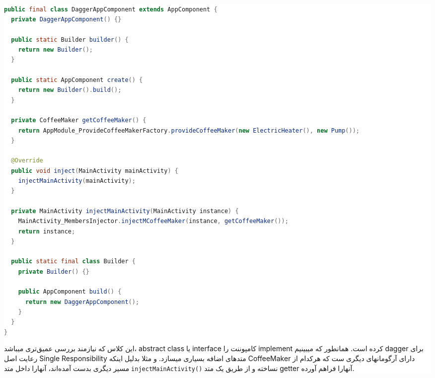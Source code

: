 ```java
public final class DaggerAppComponent extends AppComponent {
  private DaggerAppComponent() {}

  public static Builder builder() {
    return new Builder();
  }

  public static AppComponent create() {
    return new Builder().build();
  }

  private CoffeeMaker getCoffeeMaker() {
    return AppModule_ProvideCoffeeMakerFactory.provideCoffeeMaker(new ElectricHeater(), new Pump());
  }

  @Override
  public void inject(MainActivity mainActivity) {
    injectMainActivity(mainActivity);
  }

  private MainActivity injectMainActivity(MainActivity instance) {
    MainActivity_MembersInjector.injectMCoffeeMaker(instance, getCoffeeMaker());
    return instance;
  }

  public static final class Builder {
    private Builder() {}

    public AppComponent build() {
      return new DaggerAppComponent();
    }
  }
}
```

این کلاس که نیازمند بررسی عمیق‌تری میباشد،
abstract class
یا
interface
کامپوننت را
implement
کرده است. همانطور که میبینیم 
dagger
برای رعایت اصل 
Single Responsibility
متدهای اضافه بسیاری میسازد. و مثلا بدلیل اینکه
CoffeeMaker
دارای آرگومانهای دیگری ست که هرکدام از مسیر دیگری بدست آمده‌اند، آنهارا داخل متد 
`injectMainActivity()`
نساخته و از طریق یک متد 
getter
آنهارا فراهم آورده.
